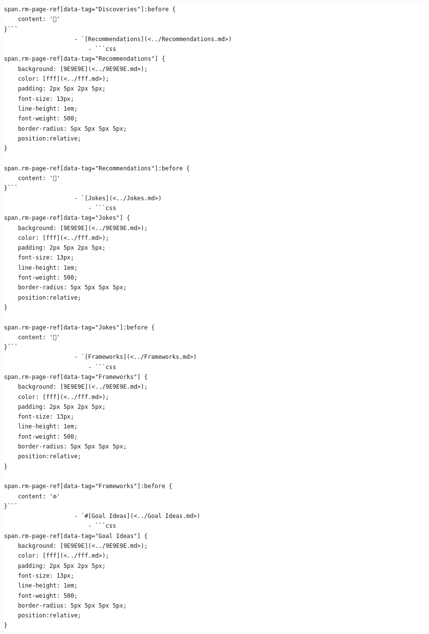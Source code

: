 ```
span.rm-page-ref[data-tag="Discoveries"]:before {
    content: '🎈'
}```
                    - `[Recommendations](<../Recommendations.md>)
                        - ```css
span.rm-page-ref[data-tag="Recommendations"] {
    background: [9E9E9E](<../9E9E9E.md>);
    color: [fff](<../fff.md>);
    padding: 2px 5px 2px 5px;
    font-size: 13px;
    line-height: 1em;
    font-weight: 500;
    border-radius: 5px 5px 5px 5px;
    position:relative;
}

span.rm-page-ref[data-tag="Recommendations"]:before {
    content: '📍'
}```
                    - `[Jokes](<../Jokes.md>)
                        - ```css
span.rm-page-ref[data-tag="Jokes"] {
    background: [9E9E9E](<../9E9E9E.md>);
    color: [fff](<../fff.md>);
    padding: 2px 5px 2px 5px;
    font-size: 13px;
    line-height: 1em;
    font-weight: 500;
    border-radius: 5px 5px 5px 5px;
    position:relative;
}

span.rm-page-ref[data-tag="Jokes"]:before {
    content: '🤣'
}```
                    - `[Frameworks](<../Frameworks.md>)
                        - ```css
span.rm-page-ref[data-tag="Frameworks"] {
    background: [9E9E9E](<../9E9E9E.md>);
    color: [fff](<../fff.md>);
    padding: 2px 5px 2px 5px;
    font-size: 13px;
    line-height: 1em;
    font-weight: 500;
    border-radius: 5px 5px 5px 5px;
    position:relative;
}

span.rm-page-ref[data-tag="Frameworks"]:before {
    content: '⚙️'
}```
                    - `#[Goal Ideas](<../Goal Ideas.md>)
                        - ```css
span.rm-page-ref[data-tag="Goal Ideas"] {
    background: [9E9E9E](<../9E9E9E.md>);
    color: [fff](<../fff.md>);
    padding: 2px 5px 2px 5px;
    font-size: 13px;
    line-height: 1em;
    font-weight: 500;
    border-radius: 5px 5px 5px 5px;
    position:relative;
}
```